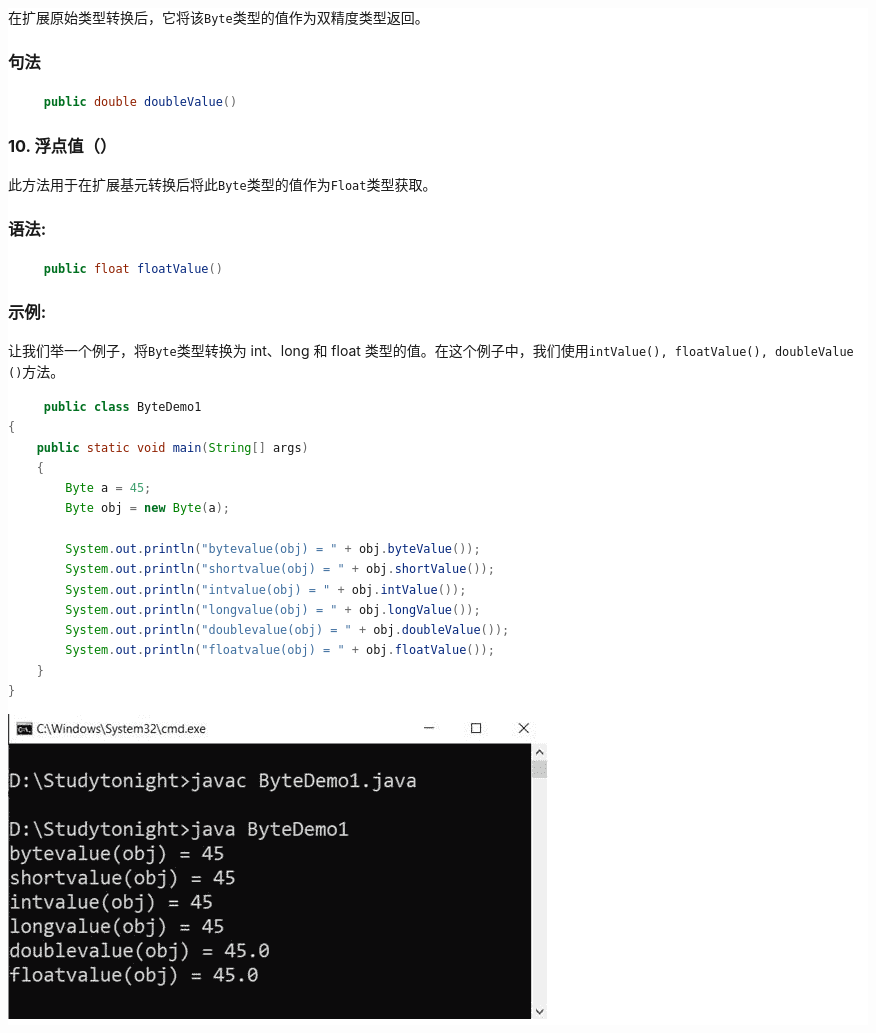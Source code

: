 在扩展原始类型转换后，它将该`Byte`类型的值作为双精度类型返回。

### 句法

```java
	 public double doubleValue() 

```

### 10\. 浮点值（）

此方法用于在扩展基元转换后将此`Byte`类型的值作为`Float`类型获取。

### 语法:

```java
	 public float floatValue() 

```

### 示例:

让我们举一个例子，将`Byte`类型转换为 int、long 和 float 类型的值。在这个例子中，我们使用`intValue(), floatValue(), doubleValue()`方法。

```java
	 public class ByteDemo1 
{ 
	public static void main(String[] args)  
	{ 
		Byte a = 45;
		Byte obj = new Byte(a);

		System.out.println("bytevalue(obj) = " + obj.byteValue()); 
		System.out.println("shortvalue(obj) = " + obj.shortValue()); 
		System.out.println("intvalue(obj) = " + obj.intValue()); 
		System.out.println("longvalue(obj) = " + obj.longValue()); 
		System.out.println("doublevalue(obj) = " + obj.doubleValue()); 
		System.out.println("floatvalue(obj) = " + obj.floatValue());
	}
} 

```

![byte-class-example](img/ba89677afd5be829318f59f4da1fce9a.png)
